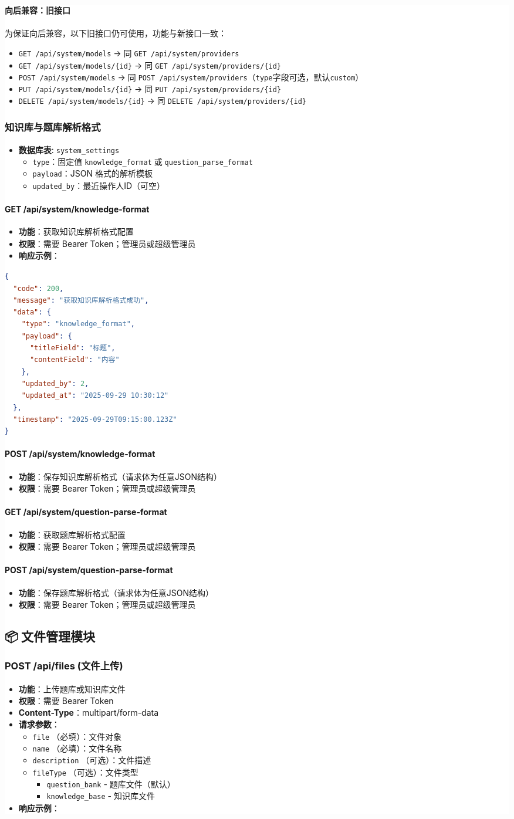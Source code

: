 #### 向后兼容：旧接口
为保证向后兼容，以下旧接口仍可使用，功能与新接口一致：
- `GET /api/system/models` → 同 `GET /api/system/providers`
- `GET /api/system/models/{id}` → 同 `GET /api/system/providers/{id}`
- `POST /api/system/models` → 同 `POST /api/system/providers`（`type`字段可选，默认`custom`）
- `PUT /api/system/models/{id}` → 同 `PUT /api/system/providers/{id}`
- `DELETE /api/system/models/{id}` → 同 `DELETE /api/system/providers/{id}`

### 知识库与题库解析格式

- **数据库表**: `system_settings`
  - `type`：固定值 `knowledge_format` 或 `question_parse_format`
  - `payload`：JSON 格式的解析模板
  - `updated_by`：最近操作人ID（可空）

#### GET /api/system/knowledge-format
- **功能**：获取知识库解析格式配置
- **权限**：需要 Bearer Token；管理员或超级管理员
- **响应示例**：
```json
{
  "code": 200,
  "message": "获取知识库解析格式成功",
  "data": {
    "type": "knowledge_format",
    "payload": {
      "titleField": "标题",
      "contentField": "内容"
    },
    "updated_by": 2,
    "updated_at": "2025-09-29 10:30:12"
  },
  "timestamp": "2025-09-29T09:15:00.123Z"
}
```

#### POST /api/system/knowledge-format
- **功能**：保存知识库解析格式（请求体为任意JSON结构）
- **权限**：需要 Bearer Token；管理员或超级管理员

#### GET /api/system/question-parse-format
- **功能**：获取题库解析格式配置
- **权限**：需要 Bearer Token；管理员或超级管理员

#### POST /api/system/question-parse-format
- **功能**：保存题库解析格式（请求体为任意JSON结构）
- **权限**：需要 Bearer Token；管理员或超级管理员

## 📦 文件管理模块

### POST /api/files (文件上传)
- **功能**：上传题库或知识库文件
- **权限**：需要 Bearer Token
- **Content-Type**：multipart/form-data
- **请求参数**：
  - `file` （必填）：文件对象
  - `name` （必填）：文件名称
  - `description` （可选）：文件描述
  - `fileType` （可选）：文件类型
    - `question_bank` - 题库文件（默认）
    - `knowledge_base` - 知识库文件
- **响应示例**：
```json
```